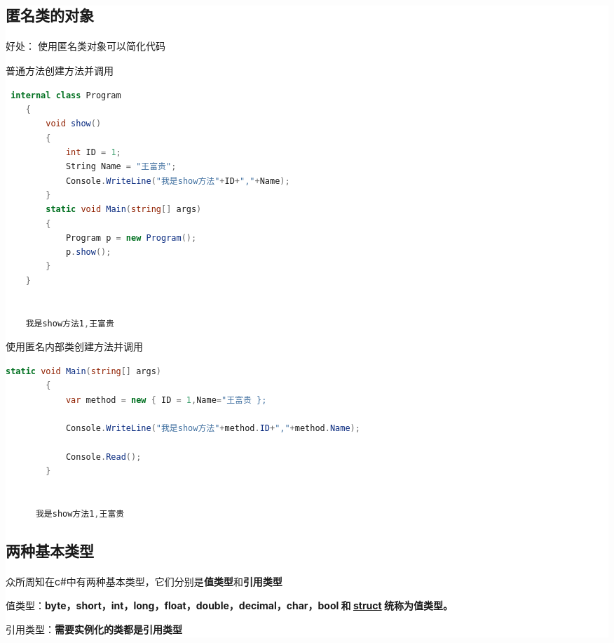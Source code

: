 

## 匿名类的对象 

好处：	使用匿名类对象可以简化代码

普通方法创建方法并调用

```c#
 internal class Program
    {
        void show()
        {
            int ID = 1;
            String Name = "王富贵";
            Console.WriteLine("我是show方法"+ID+","+Name);
        }
        static void Main(string[] args)
        {
            Program p = new Program();
            p.show();
        }
    }


    我是show方法1,王富贵
```



使用匿名内部类创建方法并调用

```c#
static void Main(string[] args)
        {
            var method = new { ID = 1,Name="王富贵 };

            Console.WriteLine("我是show方法"+method.ID+","+method.Name);

            Console.Read();
        }
    
    
      我是show方法1,王富贵
```



## 两种基本类型  

众所周知在c#中有两种基本类型，它们分别是**值类型**和**引用类型**

值类型：**byte，short，int，long，float，double，decimal，char，bool 和 [struct](https://so.csdn.net/so/search?q=struct&spm=1001.2101.3001.7020) 统称为值类型。**


引用类型：**需要实例化的类都是引用类型**
 